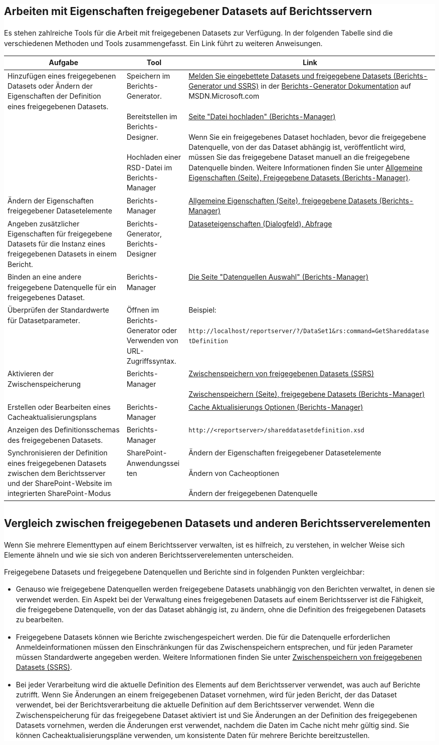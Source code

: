 ## <a name="how-to-work-with-shared-dataset-properties-on-a-report-server"></a>Arbeiten mit Eigenschaften freigegebener Datasets auf Berichtsservern  
 Es stehen zahlreiche Tools für die Arbeit mit freigegebenen Datasets zur Verfügung. In der folgenden Tabelle sind die verschiedenen Methoden und Tools zusammengefasst. Ein Link führt zu weiteren Anweisungen.  
  
|Aufgabe|Tool|Link|  
|----------|----------|----------|  
|Hinzufügen eines freigegebenen Datasets oder Ändern der Eigenschaften der Definition eines freigegebenen Datasets.|Speichern im Berichts-Generator.<br /><br /> Bereitstellen im Berichts-Designer.<br /><br /> Hochladen einer RSD-Datei im Berichts-Manager|[Melden Sie eingebettete Datasets und freigegebene Datasets &#40;Berichts-Generator und SSRS&#41;](report-embedded-datasets-and-shared-datasets-report-builder-and-ssrs.md) in der [Berichts-Generator Dokumentation](https://go.microsoft.com/fwlink/?LinkId=154494) auf MSDN.Microsoft.com<br /><br /> [Seite "Datei hochladen" &#40;Berichts-Manager&#41;](../upload-file-page-report-manager.md)<br /><br /> Wenn Sie ein freigegebenes Dataset hochladen, bevor die freigegebene Datenquelle, von der das Dataset abhängig ist, veröffentlicht wird, müssen Sie das freigegebene Dataset manuell an die freigegebene Datenquelle binden. Weitere Informationen finden Sie unter [Allgemeine Eigenschaften (Seite), Freigegebene Datasets &#40;Berichts-Manager&#41;](../general-properties-page-shared-datasets-report-manager.md).|  
|Ändern der Eigenschaften freigegebener Datasetelemente|Berichts-Manager|[Allgemeine Eigenschaften (Seite), freigegebene Datasets &#40;Berichts-Manager&#41;](../general-properties-page-shared-datasets-report-manager.md)|  
|Angeben zusätzlicher Eigenschaften für freigegebene Datasets für die Instanz eines freigegebenen Datasets in einem Bericht.|Berichts-Generator, Berichts-Designer|[Dataseteigenschaften (Dialogfeld), Abfrage](../dataset-properties-dialog-box-query.md)|  
|Binden an eine andere freigegebene Datenquelle für ein freigegebenes Dataset.|Berichts-Manager|[Die Seite "Datenquellen Auswahl" &#40;Berichts-Manager&#41;](../data-source-selection-page-report-manager.md)|  
|Überprüfen der Standardwerte für Datasetparameter.|Öffnen im Berichts-Generator oder Verwenden von URL-Zugriffssyntax.|Beispiel:<br /><br /> `http://localhost/reportserver/?/DataSet1&rs:command=GetShareddatasetDefinition`|  
|Aktivieren der Zwischenspeicherung|Berichts-Manager|[Zwischenspeichern von freigegebenen Datasets &#40;SSRS&#41;](../report-server/cache-shared-datasets-ssrs.md)<br /><br /> [Zwischenspeichern (Seite), freigegebene Datasets &#40;Berichts-Manager&#41;](../caching-page-shared-datasets-report-manager.md)|  
|Erstellen oder Bearbeiten eines Cacheaktualisierungsplans|Berichts-Manager|[Cache Aktualisierungs Optionen &#40;Berichts-Manager&#41;](../cache-refresh-options-report-manager.md)|  
|Anzeigen des Definitionsschemas des freigegebenen Datasets.|Berichts-Manager|`http://<reportserver>/shareddatasetdefinition.xsd`|  
|Synchronisieren der Definition eines freigegebenen Datasets zwischen dem Berichtsserver und der SharePoint-Website im integrierten SharePoint-Modus|SharePoint-Anwendungsseiten|Ändern der Eigenschaften freigegebener Datasetelemente<br /><br /> Ändern von Cacheoptionen<br /><br /> Ändern der freigegebenen Datenquelle|  
  
## <a name="comparing-shared-datasets-with-other-report-server-items"></a>Vergleich zwischen freigegebenen Datasets und anderen Berichtsserverelementen  
 Wenn Sie mehrere Elementtypen auf einem Berichtsserver verwalten, ist es hilfreich, zu verstehen, in welcher Weise sich Elemente ähneln und wie sie sich von anderen Berichtsserverelementen unterscheiden.  
  
 Freigegebene Datasets und freigegebene Datenquellen und Berichte sind in folgenden Punkten vergleichbar:  
  
-   Genauso wie freigegebene Datenquellen werden freigegebene Datasets unabhängig von den Berichten verwaltet, in denen sie verwendet werden. Ein Aspekt bei der Verwaltung eines freigegebenen Datasets auf einem Berichtsserver ist die Fähigkeit, die freigegebene Datenquelle, von der das Dataset abhängig ist, zu ändern, ohne die Definition des freigegebenen Datasets zu bearbeiten.  
  
-   Freigegebene Datasets können wie Berichte zwischengespeichert werden. Die für die Datenquelle erforderlichen Anmeldeinformationen müssen den Einschränkungen für das Zwischenspeichern entsprechen, und für jeden Parameter müssen Standardwerte angegeben werden. Weitere Informationen finden Sie unter [Zwischenspeichern von freigegebenen Datasets (SSRS)](../report-server/cache-shared-datasets-ssrs.md).  
  
-   Bei jeder Verarbeitung wird die aktuelle Definition des Elements auf dem Berichtsserver verwendet, was auch auf Berichte zutrifft. Wenn Sie Änderungen an einem freigegebenen Dataset vornehmen, wird für jeden Bericht, der das Dataset verwendet, bei der Berichtsverarbeitung die aktuelle Definition auf dem Berichtsserver verwendet. Wenn die Zwischenspeicherung für das freigegebene Dataset aktiviert ist und Sie Änderungen an der Definition des freigegebenen Datasets vornehmen, werden die Änderungen erst verwendet, nachdem die Daten im Cache nicht mehr gültig sind. Sie können Cacheaktualisierungspläne verwenden, um konsistente Daten für mehrere Berichte bereitzustellen.  
  